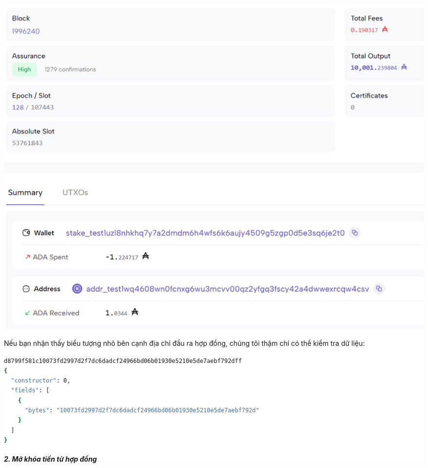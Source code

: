 ![plot](./img/helloworld/lock-cardano-scan.png)

Nếu bạn nhận thấy biểu tượng nhỏ bên cạnh địa chỉ đầu ra hợp đồng, chúng tôi thậm chí có thể kiểm tra dữ liệu:

```sh
d8799f581c10073fd2997d2f7dc6dadcf24966bd06b01930e5210e5de7aebf792dff
{
  "constructor": 0,
  "fields": [
    {
      "bytes": "10073fd2997d2f7dc6dadcf24966bd06b01930e5210e5de7aebf792d"
    }
  ]
}
```

##### 2. Mở khóa tiền từ hợp đồng
